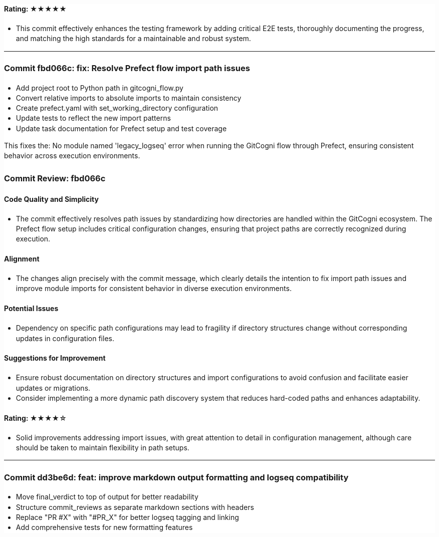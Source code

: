 #### Rating: ★★★★★
- This commit effectively enhances the testing framework by adding critical E2E tests, thoroughly documenting the progress, and matching the high standards for a maintainable and robust system.


---

### Commit fbd066c: fix: Resolve Prefect flow import path issues

- Add project root to Python path in gitcogni_flow.py
- Convert relative imports to absolute imports to maintain consistency
- Create prefect.yaml with set_working_directory configuration
- Update tests to reflect the new import patterns
- Update task documentation for Prefect setup and test coverage

This fixes the: No module named 'legacy_logseq' error when running
the GitCogni flow through Prefect, ensuring consistent behavior
across execution environments.
### Commit Review: fbd066c

#### Code Quality and Simplicity
- The commit effectively resolves path issues by standardizing how directories are handled within the GitCogni ecosystem. The Prefect flow setup includes critical configuration changes, ensuring that project paths are correctly recognized during execution.

#### Alignment
- The changes align precisely with the commit message, which clearly details the intention to fix import path issues and improve module imports for consistent behavior in diverse execution environments.

#### Potential Issues
- Dependency on specific path configurations may lead to fragility if directory structures change without corresponding updates in configuration files.

#### Suggestions for Improvement
- Ensure robust documentation on directory structures and import configurations to avoid confusion and facilitate easier updates or migrations.
- Consider implementing a more dynamic path discovery system that reduces hard-coded paths and enhances adaptability.

#### Rating: ★★★★☆
- Solid improvements addressing import issues, with great attention to detail in configuration management, although care should be taken to maintain flexibility in path setups.


---

### Commit dd3be6d: feat: improve markdown output formatting and logseq compatibility

- Move final_verdict to top of output for better readability
- Structure commit_reviews as separate markdown sections with headers
- Replace "PR #X" with "#PR_X" for better logseq tagging and linking
- Add comprehensive tests for new formatting features
